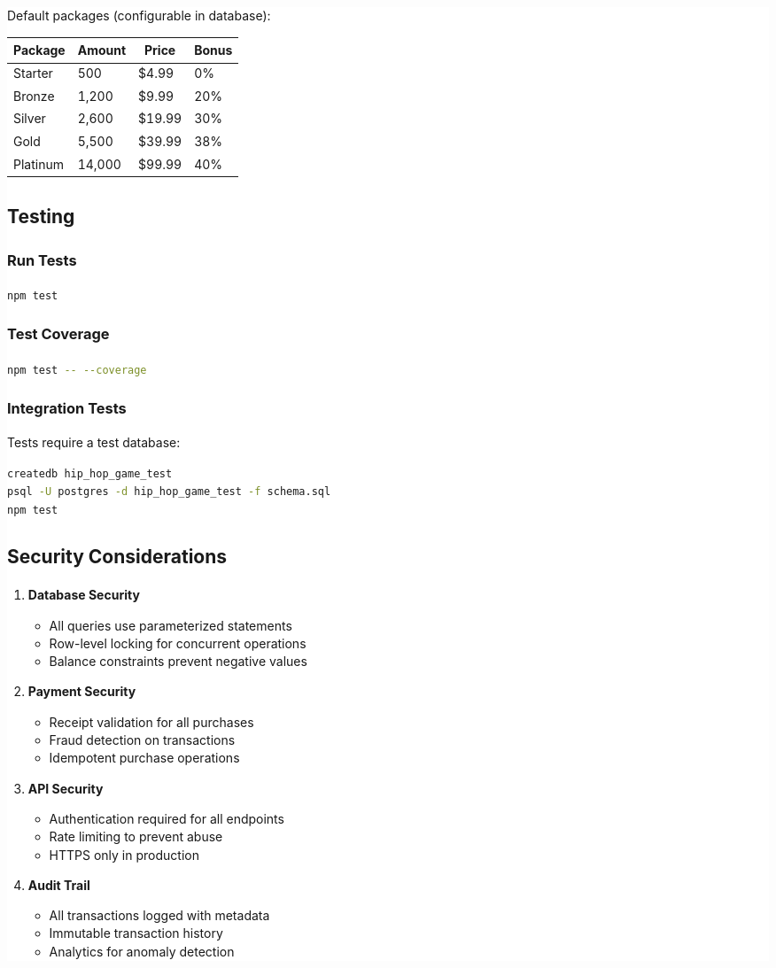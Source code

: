 Default packages (configurable in database):

| Package | Amount | Price | Bonus |
|---------|--------|-------|-------|
| Starter | 500 | $4.99 | 0% |
| Bronze | 1,200 | $9.99 | 20% |
| Silver | 2,600 | $19.99 | 30% |
| Gold | 5,500 | $39.99 | 38% |
| Platinum | 14,000 | $99.99 | 40% |

## Testing

### Run Tests
```bash
npm test
```

### Test Coverage
```bash
npm test -- --coverage
```

### Integration Tests
Tests require a test database:
```bash
createdb hip_hop_game_test
psql -U postgres -d hip_hop_game_test -f schema.sql
npm test
```

## Security Considerations

1. **Database Security**
   - All queries use parameterized statements
   - Row-level locking for concurrent operations
   - Balance constraints prevent negative values

2. **Payment Security**
   - Receipt validation for all purchases
   - Fraud detection on transactions
   - Idempotent purchase operations

3. **API Security**
   - Authentication required for all endpoints
   - Rate limiting to prevent abuse
   - HTTPS only in production

4. **Audit Trail**
   - All transactions logged with metadata
   - Immutable transaction history
   - Analytics for anomaly detection
